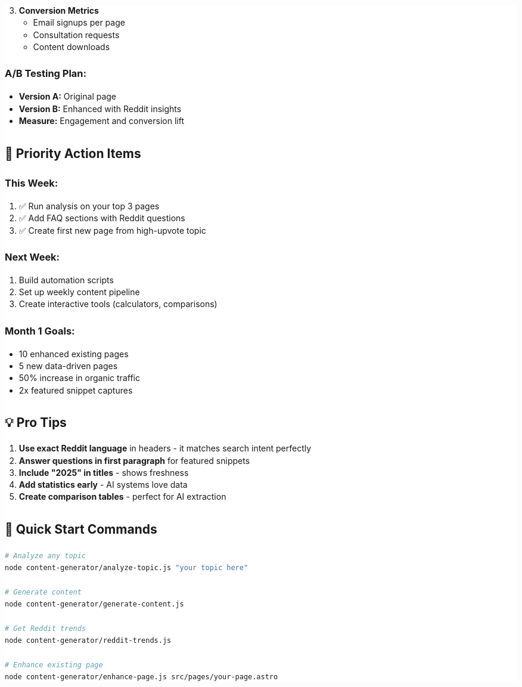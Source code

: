 3. **Conversion Metrics**
   - Email signups per page
   - Consultation requests
   - Content downloads

### A/B Testing Plan:

- **Version A:** Original page
- **Version B:** Enhanced with Reddit insights
- **Measure:** Engagement and conversion lift

## 🎯 Priority Action Items

### This Week:
1. ✅ Run analysis on your top 3 pages
2. ✅ Add FAQ sections with Reddit questions
3. ✅ Create first new page from high-upvote topic

### Next Week:
1. Build automation scripts
2. Set up weekly content pipeline
3. Create interactive tools (calculators, comparisons)

### Month 1 Goals:
- 10 enhanced existing pages
- 5 new data-driven pages
- 50% increase in organic traffic
- 2x featured snippet captures

## 💡 Pro Tips

1. **Use exact Reddit language** in headers - it matches search intent perfectly
2. **Answer questions in first paragraph** for featured snippets
3. **Include "2025" in titles** - shows freshness
4. **Add statistics early** - AI systems love data
5. **Create comparison tables** - perfect for AI extraction

## 🚦 Quick Start Commands

```bash
# Analyze any topic
node content-generator/analyze-topic.js "your topic here"

# Generate content
node content-generator/generate-content.js

# Get Reddit trends
node content-generator/reddit-trends.js

# Enhance existing page
node content-generator/enhance-page.js src/pages/your-page.astro
```
